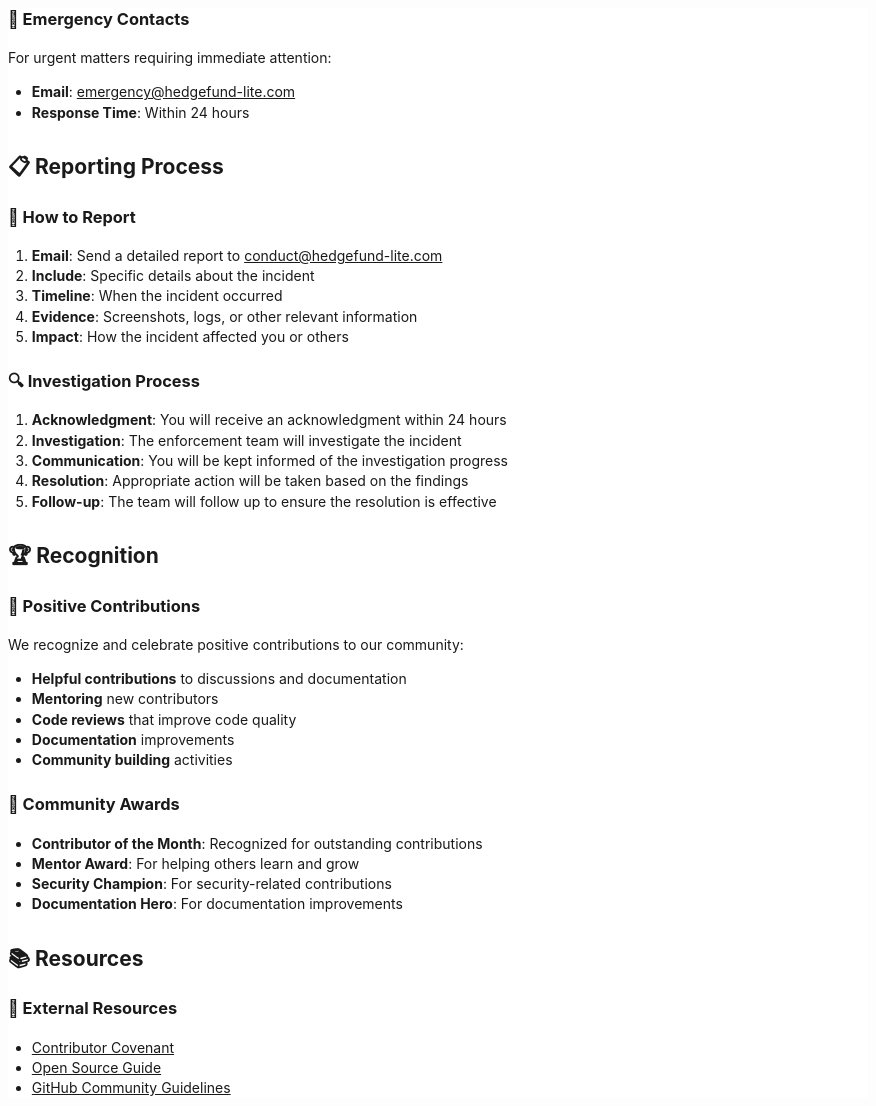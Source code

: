 ### 🚨 Emergency Contacts

For urgent matters requiring immediate attention:
* **Email**: emergency@hedgefund-lite.com
* **Response Time**: Within 24 hours

## 📋 Reporting Process

### 🎯 How to Report

1. **Email**: Send a detailed report to conduct@hedgefund-lite.com
2. **Include**: Specific details about the incident
3. **Timeline**: When the incident occurred
4. **Evidence**: Screenshots, logs, or other relevant information
5. **Impact**: How the incident affected you or others

### 🔍 Investigation Process

1. **Acknowledgment**: You will receive an acknowledgment within 24 hours
2. **Investigation**: The enforcement team will investigate the incident
3. **Communication**: You will be kept informed of the investigation progress
4. **Resolution**: Appropriate action will be taken based on the findings
5. **Follow-up**: The team will follow up to ensure the resolution is effective

## 🏆 Recognition

### 🌟 Positive Contributions

We recognize and celebrate positive contributions to our community:

* **Helpful contributions** to discussions and documentation
* **Mentoring** new contributors
* **Code reviews** that improve code quality
* **Documentation** improvements
* **Community building** activities

### 🏅 Community Awards

* **Contributor of the Month**: Recognized for outstanding contributions
* **Mentor Award**: For helping others learn and grow
* **Security Champion**: For security-related contributions
* **Documentation Hero**: For documentation improvements

## 📚 Resources

### 🔗 External Resources

* [Contributor Covenant](https://www.contributor-covenant.org/)
* [Open Source Guide](https://opensource.guide/)
* [GitHub Community Guidelines](https://help.github.com/en/github/site-policy/github-community-guidelines)
